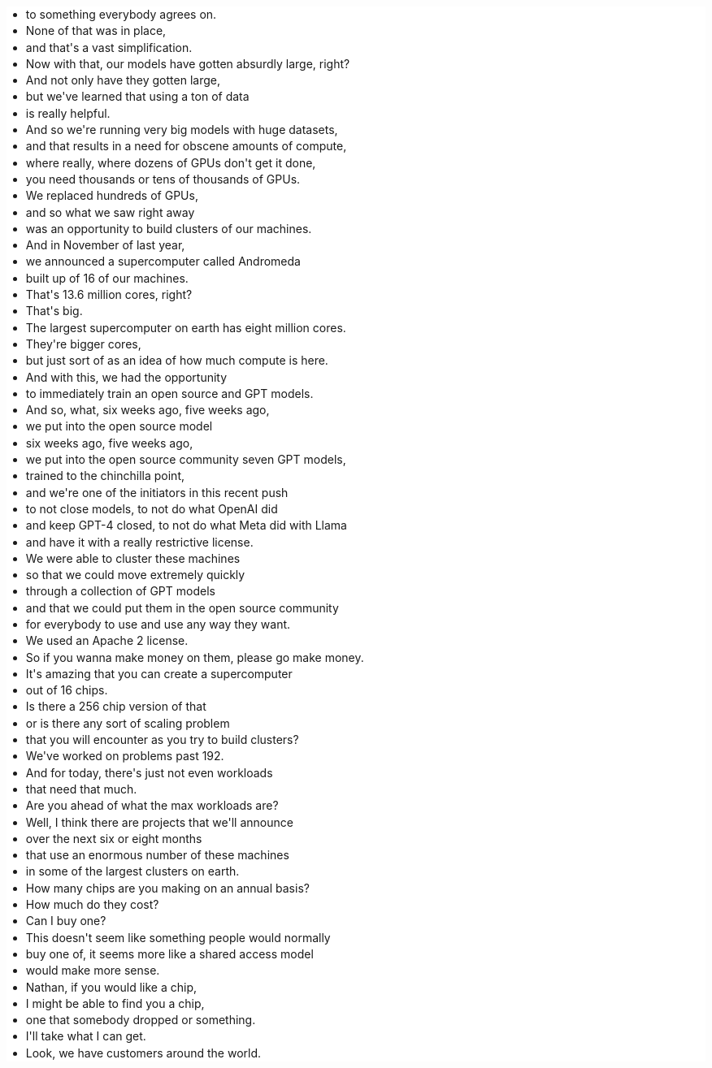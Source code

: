 *  to something everybody agrees on.
*  None of that was in place,
*  and that's a vast simplification.
*  Now with that, our models have gotten absurdly large, right?
*  And not only have they gotten large,
*  but we've learned that using a ton of data
*  is really helpful.
*  And so we're running very big models with huge datasets,
*  and that results in a need for obscene amounts of compute,
*  where really, where dozens of GPUs don't get it done,
*  you need thousands or tens of thousands of GPUs.
*  We replaced hundreds of GPUs,
*  and so what we saw right away
*  was an opportunity to build clusters of our machines.
*  And in November of last year,
*  we announced a supercomputer called Andromeda
*  built up of 16 of our machines.
*  That's 13.6 million cores, right?
*  That's big.
*  The largest supercomputer on earth has eight million cores.
*  They're bigger cores,
*  but just sort of as an idea of how much compute is here.
*  And with this, we had the opportunity
*  to immediately train an open source and GPT models.
*  And so, what, six weeks ago, five weeks ago,
*  we put into the open source model
*  six weeks ago, five weeks ago,
*  we put into the open source community seven GPT models,
*  trained to the chinchilla point,
*  and we're one of the initiators in this recent push
*  to not close models, to not do what OpenAI did
*  and keep GPT-4 closed, to not do what Meta did with Llama
*  and have it with a really restrictive license.
*  We were able to cluster these machines
*  so that we could move extremely quickly
*  through a collection of GPT models
*  and that we could put them in the open source community
*  for everybody to use and use any way they want.
*  We used an Apache 2 license.
*  So if you wanna make money on them, please go make money.
*  It's amazing that you can create a supercomputer
*  out of 16 chips.
*  Is there a 256 chip version of that
*  or is there any sort of scaling problem
*  that you will encounter as you try to build clusters?
*  We've worked on problems past 192.
*  And for today, there's just not even workloads
*  that need that much.
*  Are you ahead of what the max workloads are?
*  Well, I think there are projects that we'll announce
*  over the next six or eight months
*  that use an enormous number of these machines
*  in some of the largest clusters on earth.
*  How many chips are you making on an annual basis?
*  How much do they cost?
*  Can I buy one?
*  This doesn't seem like something people would normally
*  buy one of, it seems more like a shared access model
*  would make more sense.
*  Nathan, if you would like a chip,
*  I might be able to find you a chip,
*  one that somebody dropped or something.
*  I'll take what I can get.
*  Look, we have customers around the world.